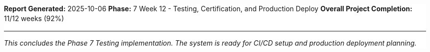 
**Report Generated:** 2025-10-06
**Phase:** 7 Week 12 - Testing, Certification, and Production Deploy
**Overall Project Completion:** 11/12 weeks (92%)

---

*This concludes the Phase 7 Testing implementation. The system is ready for CI/CD setup and production deployment planning.*
